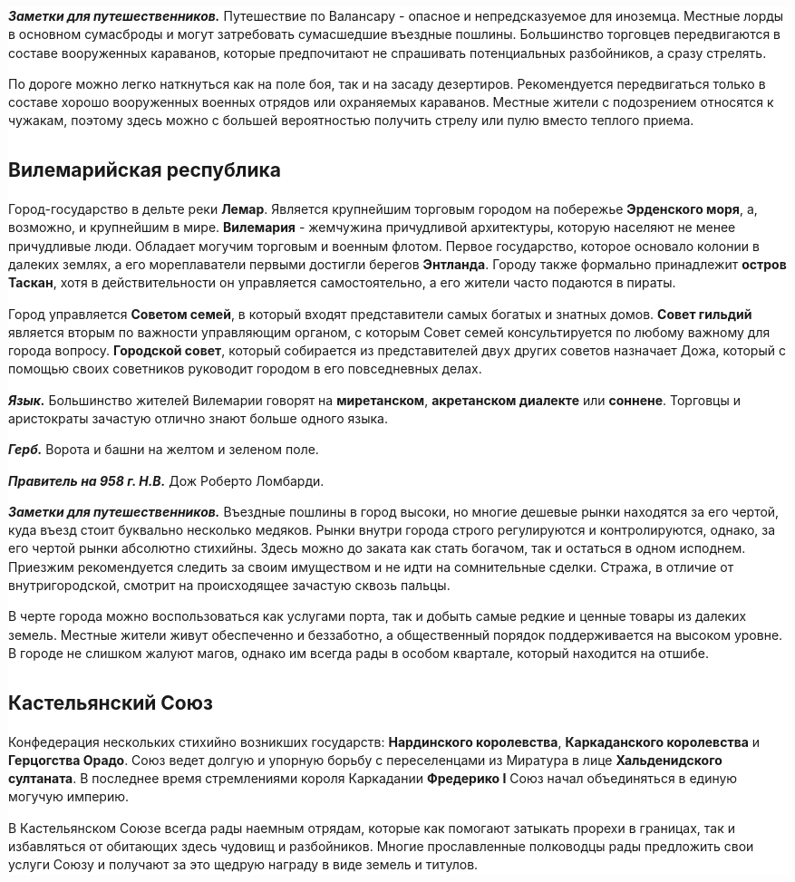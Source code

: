 ***Заметки для путешественников.*** Путешествие по Валансару - опасное и непредсказуемое для иноземца. Местные лорды в основном сумасброды и могут затребовать сумасшедшие въездные пошлины. Большинство торговцев передвигаются в составе вооруженных караванов, которые предпочитают не спрашивать потенциальных разбойников, а сразу стрелять. 

По дороге можно легко наткнуться как на поле боя, так и на засаду дезертиров. Рекомендуется передвигаться только в составе хорошо вооруженных военных отрядов или охраняемых караванов. Местные жители с подозрением относятся к чужакам, поэтому здесь можно с большей вероятностью получить стрелу или пулю вместо теплого приема.

## Вилемарийская республика

Город-государство в дельте реки **Лемар**. Является крупнейшим торговым городом на побережье **Эрденского моря**, а, возможно, и крупнейшим в мире. **Вилемария** - жемчужина причудливой архитектуры, которую населяют не менее причудливые люди. Обладает могучим торговым и военным флотом. Первое государство, которое основало колонии в далеких землях, а его мореплаватели первыми достигли берегов **Энтланда**. Городу также формально принадлежит **остров Таскан**, хотя в действительности он управляется самостоятельно, а его жители часто подаются в пираты.

Город управляется **Советом семей**, в который входят представители самых богатых и знатных домов. **Совет гильдий** является вторым по важности управляющим органом, с которым Совет семей консультируется по любому важному для города вопросу. **Городской совет**, который собирается из представителей двух других советов назначает Дожа, который с помощью своих советников руководит городом в его повседневных делах.

***Язык.*** Большинство жителей Вилемарии говорят на **миретанском**, **акретанском диалекте** или **соннене**. Торговцы и аристократы зачастую отлично знают больше одного языка.

***Герб.*** Ворота и башни на желтом и зеленом поле.

***Правитель на 958 г. Н.В.*** Дож Роберто Ломбарди.

***Заметки для путешественников.*** Въездные пошлины в город высоки, но многие дешевые рынки находятся за его чертой, куда въезд стоит буквально несколько медяков. Рынки внутри города строго регулируются и контролируются, однако, за его чертой рынки абсолютно стихийны. Здесь можно до заката как стать богачом, так и остаться в одном исподнем. Приезжим рекомендуется следить за своим имуществом и не идти на сомнительные сделки. Стража, в отличие от внутригородской, смотрит на происходящее зачастую сквозь пальцы.

В черте города можно воспользоваться как услугами порта, так и добыть самые редкие и ценные товары из далеких земель. Местные жители живут обеспеченно и беззаботно, а общественный порядок поддерживается на высоком уровне. В городе не слишком жалуют магов, однако им всегда рады в особом квартале, который находится на отшибе.

## Кастельянский Союз

Конфедерация нескольких стихийно возникших государств: **Нардинского королевства**, **Каркаданского королевства** и **Герцогства Орадо**. Союз ведет долгую и упорную борьбу с переселенцами из Миратура в лице **Хальденидского султаната**. В последнее время стремлениями короля Каркадании **Фредерико I** Союз начал объединяться в единую могучую империю.

В Кастельянском Союзе всегда рады наемным отрядам, которые как помогают затыкать прорехи в границах, так и избавляться от обитающих здесь чудовищ и разбойников. Многие прославленные полководцы рады предложить свои услуги Союзу и получают за это щедрую награду в виде земель и титулов.
